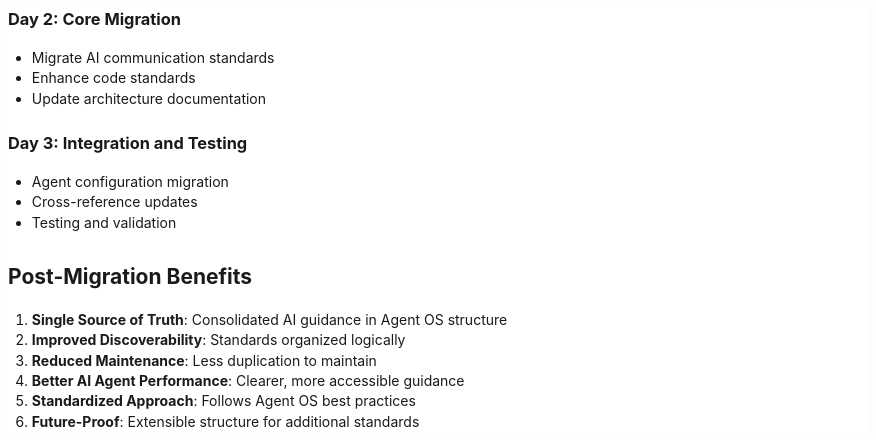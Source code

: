 ### Day 2: Core Migration
- Migrate AI communication standards
- Enhance code standards
- Update architecture documentation

### Day 3: Integration and Testing
- Agent configuration migration
- Cross-reference updates
- Testing and validation

## Post-Migration Benefits

1. **Single Source of Truth**: Consolidated AI guidance in Agent OS structure
2. **Improved Discoverability**: Standards organized logically
3. **Reduced Maintenance**: Less duplication to maintain
4. **Better AI Agent Performance**: Clearer, more accessible guidance
5. **Standardized Approach**: Follows Agent OS best practices
6. **Future-Proof**: Extensible structure for additional standards